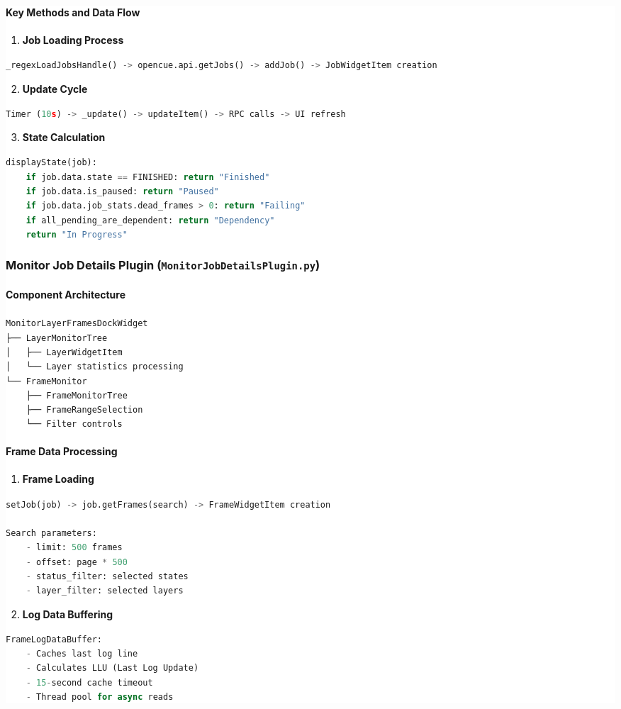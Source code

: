 #### Key Methods and Data Flow

1. **Job Loading Process**
```python
_regexLoadJobsHandle() -> opencue.api.getJobs() -> addJob() -> JobWidgetItem creation
```

2. **Update Cycle**
```python
Timer (10s) -> _update() -> updateItem() -> RPC calls -> UI refresh
```

3. **State Calculation**
```python
displayState(job):
    if job.data.state == FINISHED: return "Finished"
    if job.data.is_paused: return "Paused"
    if job.data.job_stats.dead_frames > 0: return "Failing"
    if all_pending_are_dependent: return "Dependency"
    return "In Progress"
```

### Monitor Job Details Plugin (`MonitorJobDetailsPlugin.py`)

#### Component Architecture

```python
MonitorLayerFramesDockWidget
├── LayerMonitorTree
│   ├── LayerWidgetItem
│   └── Layer statistics processing
└── FrameMonitor
    ├── FrameMonitorTree
    ├── FrameRangeSelection
    └── Filter controls
```

#### Frame Data Processing

1. **Frame Loading**

```python
setJob(job) -> job.getFrames(search) -> FrameWidgetItem creation

Search parameters:
    - limit: 500 frames
    - offset: page * 500
    - status_filter: selected states
    - layer_filter: selected layers
```

2. **Log Data Buffering**

```python
FrameLogDataBuffer:
    - Caches last log line
    - Calculates LLU (Last Log Update)
    - 15-second cache timeout
    - Thread pool for async reads
```
